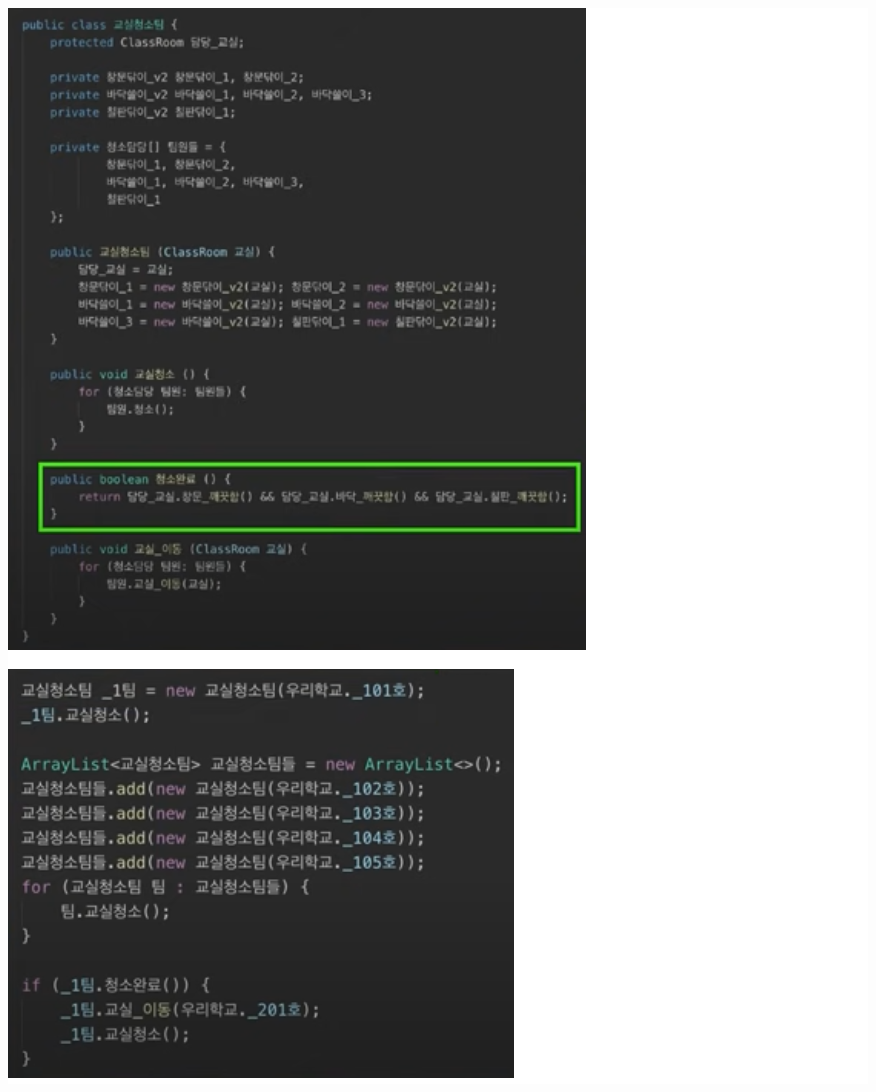 ![image-20211031041745401](OOP.assets/image-20211031041745401.png)

![image-20211031041809027](OOP.assets/image-20211031041809027.png)
